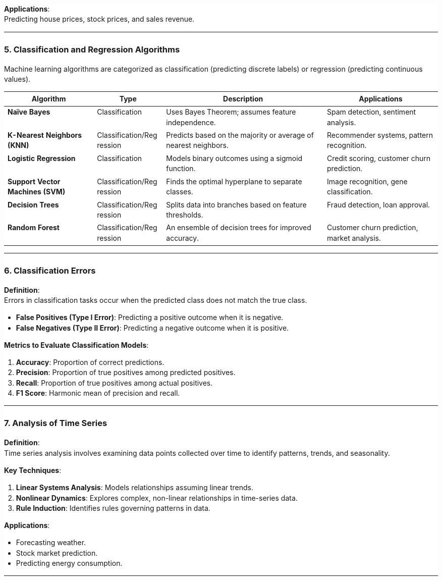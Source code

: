 **Applications**:  
Predicting house prices, stock prices, and sales revenue.

---

### **5. Classification and Regression Algorithms**

Machine learning algorithms are categorized as classification (predicting discrete labels) or regression (predicting continuous values).

| **Algorithm**             | **Type**               | **Description**                                                                 | **Applications**                                            |
|---------------------------|------------------------|---------------------------------------------------------------------------------|------------------------------------------------------------|
| **Naïve Bayes**           | Classification         | Uses Bayes Theorem; assumes feature independence.                              | Spam detection, sentiment analysis.                        |
| **K-Nearest Neighbors (KNN)**| Classification/Regression | Predicts based on the majority or average of nearest neighbors.                 | Recommender systems, pattern recognition.                  |
| **Logistic Regression**   | Classification         | Models binary outcomes using a sigmoid function.                               | Credit scoring, customer churn prediction.                 |
| **Support Vector Machines (SVM)**| Classification/Regression | Finds the optimal hyperplane to separate classes.                               | Image recognition, gene classification.                    |
| **Decision Trees**        | Classification/Regression | Splits data into branches based on feature thresholds.                          | Fraud detection, loan approval.                            |
| **Random Forest**         | Classification/Regression | An ensemble of decision trees for improved accuracy.                            | Customer churn prediction, market analysis.                |

---

### **6. Classification Errors**

**Definition**:  
Errors in classification tasks occur when the predicted class does not match the true class.  

- **False Positives (Type I Error)**: Predicting a positive outcome when it is negative.  
- **False Negatives (Type II Error)**: Predicting a negative outcome when it is positive.  

**Metrics to Evaluate Classification Models**:  
1. **Accuracy**: Proportion of correct predictions.  
2. **Precision**: Proportion of true positives among predicted positives.  
3. **Recall**: Proportion of true positives among actual positives.  
4. **F1 Score**: Harmonic mean of precision and recall.  

---

### **7. Analysis of Time Series**

**Definition**:  
Time series analysis involves examining data points collected over time to identify patterns, trends, and seasonality.

**Key Techniques**:  
1. **Linear Systems Analysis**: Models relationships assuming linear trends.  
2. **Nonlinear Dynamics**: Explores complex, non-linear relationships in time-series data.  
3. **Rule Induction**: Identifies rules governing patterns in data.

**Applications**:  
- Forecasting weather.  
- Stock market prediction.  
- Predicting energy consumption.  

---